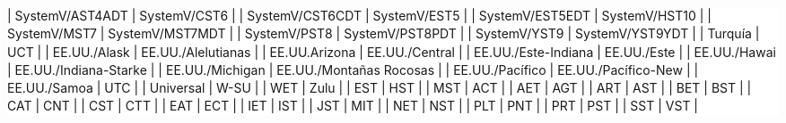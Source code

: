 |         SystemV/AST4ADT        |           SystemV/CST6           |
|         SystemV/CST6CDT        |           SystemV/EST5           |
|         SystemV/EST5EDT        |           SystemV/HST10          |
|          SystemV/MST7          |          SystemV/MST7MDT         |
|          SystemV/PST8          |          SystemV/PST8PDT         |
|          SystemV/YST9          |          SystemV/YST9YDT         |
|             Turquía             |                UCT               |
|            EE.UU./Alask           |            EE.UU./Alelutianas           |
|           EE.UU.Arizona           |            EE.UU./Central            |
|         EE.UU./Este-Indiana        |            EE.UU./Este            |
|            EE.UU./Hawai           |         EE.UU./Indiana-Starke        |
|           EE.UU./Michigan          |            EE.UU./Montañas Rocosas           |
|           EE.UU./Pacífico           |          EE.UU./Pacífico-New          |
|            EE.UU./Samoa            |                UTC               |
|            Universal           |               W-SU               |
|               WET              |               Zulu               |
|               EST              |                HST               |
|               MST              |                ACT               |
|               AET              |                AGT               |
|               ART              |                AST               |
|               BET              |                BST               |
|               CAT              |                CNT               |
|               CST              |                CTT               |
|               EAT              |                ECT               |
|               IET              |                IST               |
|               JST              |                MIT               |
|               NET              |                NST               |
|               PLT              |                PNT               |
|               PRT              |                PST               |
|               SST              |                VST               |
